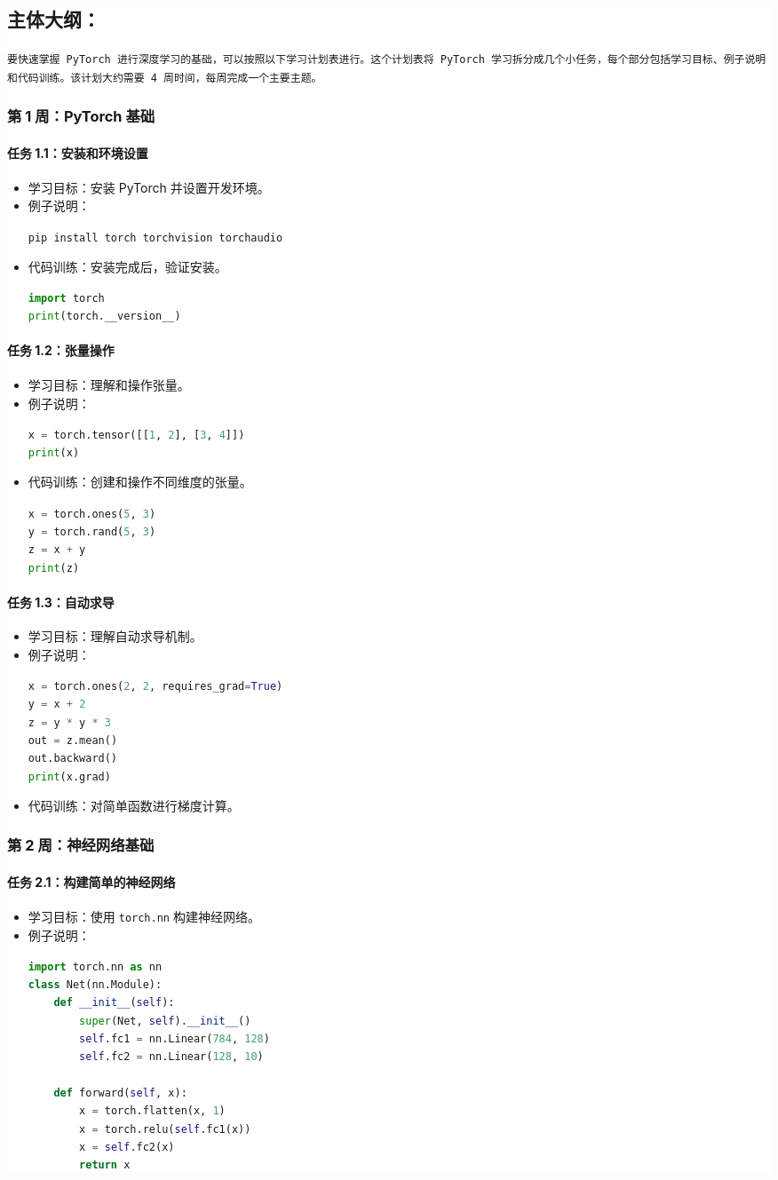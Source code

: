 ## 主体大纲：
    要快速掌握 PyTorch 进行深度学习的基础，可以按照以下学习计划表进行。这个计划表将 PyTorch 学习拆分成几个小任务，每个部分包括学习目标、例子说明和代码训练。该计划大约需要 4 周时间，每周完成一个主要主题。

### 第 1 周：PyTorch 基础   

#### 任务 1.1：安装和环境设置
- 学习目标：安装 PyTorch 并设置开发环境。
- 例子说明：
  ```bash
  pip install torch torchvision torchaudio
  ```
- 代码训练：安装完成后，验证安装。
  ```python
  import torch
  print(torch.__version__)
  ```

#### 任务 1.2：张量操作
- 学习目标：理解和操作张量。
- 例子说明：
  ```python
  x = torch.tensor([[1, 2], [3, 4]])
  print(x)
  ```
- 代码训练：创建和操作不同维度的张量。
  ```python
  x = torch.ones(5, 3)
  y = torch.rand(5, 3)
  z = x + y
  print(z)
  ```

#### 任务 1.3：自动求导
- 学习目标：理解自动求导机制。
- 例子说明：
  ```python
  x = torch.ones(2, 2, requires_grad=True)
  y = x + 2
  z = y * y * 3
  out = z.mean()
  out.backward()
  print(x.grad)
  ```
- 代码训练：对简单函数进行梯度计算。

### 第 2 周：神经网络基础

#### 任务 2.1：构建简单的神经网络
- 学习目标：使用 `torch.nn` 构建神经网络。
- 例子说明：
  ```python
  import torch.nn as nn
  class Net(nn.Module):
      def __init__(self):
          super(Net, self).__init__()
          self.fc1 = nn.Linear(784, 128)
          self.fc2 = nn.Linear(128, 10)

      def forward(self, x):
          x = torch.flatten(x, 1)
          x = torch.relu(self.fc1(x))
          x = self.fc2(x)
          return x
  ```